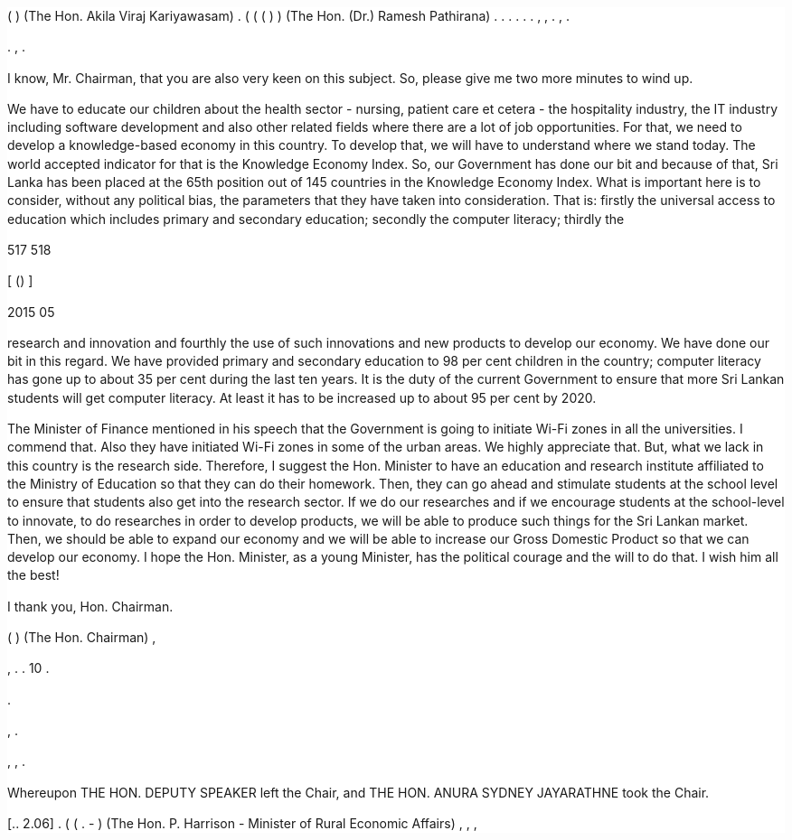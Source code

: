 ( ) (The Hon. Akila Viraj Kariyawasam) . ( ( ( ) ) (The Hon. (Dr.) Ramesh Pathirana) . . . . . . , , . , .

. , .

I know, Mr. Chairman, that you are also very keen on this subject. So, please give me two more minutes to wind up.

We have to educate our children about the health sector - nursing, patient care et cetera - the hospitality industry, the IT industry including software development and also other related fields where there are a lot of job opportunities. For that, we need to develop a knowledge-based economy in this country. To develop that, we will have to understand where we stand today. The world accepted indicator for that is the Knowledge Economy Index. So, our Government has done our bit and because of that, Sri Lanka has been placed at the 65th position out of 145 countries in the Knowledge Economy Index. What is important here is to consider, without any political bias, the parameters that they have taken into consideration. That is: firstly the universal access to education which includes primary and secondary education; secondly the computer literacy; thirdly the

517 518

[ () ]

2015 05

research and innovation and fourthly the use of such innovations and new products to develop our economy. We have done our bit in this regard. We have provided primary and secondary education to 98 per cent children in the country; computer literacy has gone up to about 35 per cent during the last ten years. It is the duty of the current Government to ensure that more Sri Lankan students will get computer literacy. At least it has to be increased up to about 95 per cent by 2020.

The Minister of Finance mentioned in his speech that the Government is going to initiate Wi-Fi zones in all the universities. I commend that. Also they have initiated Wi-Fi zones in some of the urban areas. We highly appreciate that. But, what we lack in this country is the research side. Therefore, I suggest the Hon. Minister to have an education and research institute affiliated to the Ministry of Education so that they can do their homework. Then, they can go ahead and stimulate students at the school level to ensure that students also get into the research sector. If we do our researches and if we encourage students at the school-level to innovate, to do researches in order to develop products, we will be able to produce such things for the Sri Lankan market. Then, we should be able to expand our economy and we will be able to increase our Gross Domestic Product so that we can develop our economy. I hope the Hon. Minister, as a young Minister, has the political courage and the will to do that. I wish him all the best!

I thank you, Hon. Chairman.

( ) (The Hon. Chairman) ,

, . . 10 .

.

, .

, , .

Whereupon THE HON. DEPUTY SPEAKER left the Chair, and THE HON. ANURA SYDNEY JAYARATHNE took the Chair.

[.. 2.06] . ( ( . - ) (The Hon. P. Harrison - Minister of Rural Economic Affairs) , , ,
